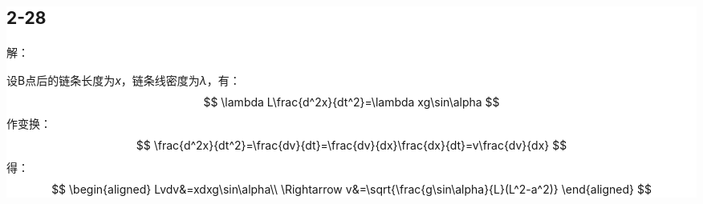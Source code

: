 ## 2-28  

解：  

设B点后的链条长度为$x$，链条线密度为$\lambda$，有：
$$
\lambda L\frac{d^2x}{dt^2}=\lambda xg\sin\alpha
$$
作变换：
$$
\frac{d^2x}{dt^2}=\frac{dv}{dt}=\frac{dv}{dx}\frac{dx}{dt}=v\frac{dv}{dx}
$$
得：
$$
\begin{aligned}
    Lvdv&=xdxg\sin\alpha\\
    \Rightarrow v&=\sqrt{\frac{g\sin\alpha}{L}(L^2-a^2)}
\end{aligned}
$$